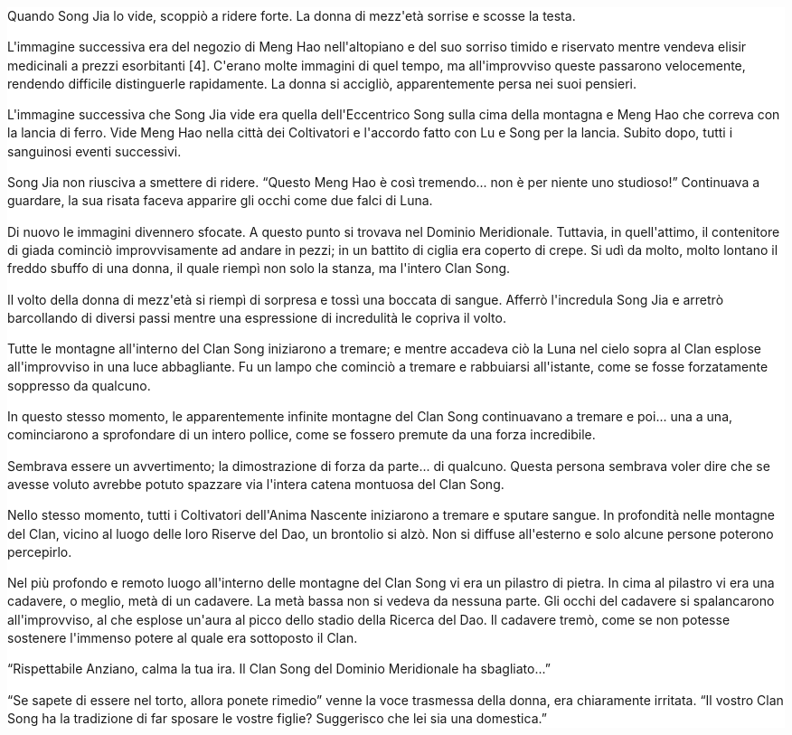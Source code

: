 
Quando Song Jia lo vide, scoppiò a ridere forte. La donna di mezz'età sorrise e scosse la testa.


L'immagine successiva era del negozio di Meng Hao nell'altopiano e del suo sorriso timido e riservato mentre vendeva elisir medicinali a prezzi esorbitanti [4]. C'erano molte immagini di quel tempo, ma all'improvviso queste passarono velocemente, rendendo difficile distinguerle rapidamente. La donna si accigliò, apparentemente persa nei suoi pensieri.


L'immagine successiva che Song Jia vide era quella dell'Eccentrico Song sulla cima della montagna e Meng Hao che correva con la lancia di ferro. Vide Meng Hao nella città dei Coltivatori e l'accordo fatto con Lu e Song per la lancia. Subito dopo, tutti i sanguinosi eventi successivi.


Song Jia non riusciva a smettere di ridere. “Questo Meng Hao è così tremendo... non è per niente uno studioso!” Continuava a guardare, la sua risata faceva apparire gli occhi come due falci di Luna.


Di nuovo le immagini divennero sfocate. A questo punto si trovava nel Dominio Meridionale. Tuttavia, in quell'attimo, il contenitore di giada cominciò improvvisamente ad andare in pezzi; in un battito di ciglia era coperto di crepe. Si udì da molto, molto lontano il freddo sbuffo di una donna, il quale riempì non solo la stanza, ma l'intero Clan Song.


Il volto della donna di mezz'età si riempì di sorpresa e tossì una boccata di sangue. Afferrò l'incredula Song Jia e arretrò barcollando di diversi passi mentre una espressione di incredulità le copriva il volto.


Tutte le montagne all'interno del Clan Song iniziarono a tremare; e mentre accadeva ciò la Luna nel cielo sopra al Clan esplose all'improvviso in una luce abbagliante. Fu un lampo che cominciò a tremare e rabbuiarsi all'istante, come se fosse forzatamente soppresso da qualcuno.


In questo stesso momento, le apparentemente infinite montagne del Clan Song continuavano a tremare e poi... una a una, cominciarono a sprofondare di un intero pollice, come se fossero premute da una forza incredibile.


Sembrava essere un avvertimento; la dimostrazione di forza da parte... di qualcuno. Questa persona sembrava voler dire che se avesse voluto avrebbe potuto spazzare via l'intera catena montuosa del Clan Song.


Nello stesso momento, tutti i Coltivatori dell'Anima Nascente iniziarono a tremare e sputare sangue. In profondità nelle montagne del Clan, vicino al luogo delle loro Riserve del Dao, un brontolio si alzò. Non si diffuse all'esterno e solo alcune persone poterono percepirlo.


Nel più profondo e remoto luogo all'interno delle montagne del Clan Song vi era un pilastro di pietra. In cima al pilastro vi era una cadavere, o meglio, metà di un cadavere. La metà bassa non si vedeva da nessuna parte. Gli occhi del cadavere si spalancarono all'improvviso, al che esplose un'aura al picco dello stadio della Ricerca del Dao. Il cadavere tremò, come se non potesse sostenere l'immenso potere al quale era sottoposto il Clan.


“Rispettabile Anziano, calma la tua ira. Il Clan Song del Dominio Meridionale ha sbagliato...”


“Se sapete di essere nel torto, allora ponete rimedio” venne la voce trasmessa della donna, era chiaramente irritata. “Il vostro Clan Song ha la tradizione di far sposare le vostre figlie? Suggerisco che lei sia una domestica.”
